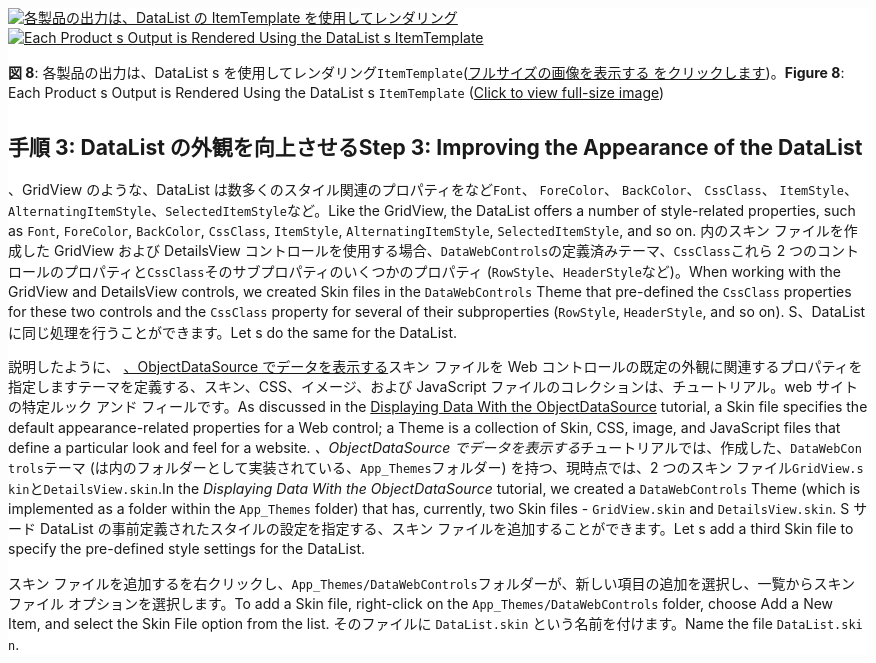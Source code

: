 
<span data-ttu-id="b5ef2-173">[![各製品の出力は、DataList の ItemTemplate を使用してレンダリング](displaying-data-with-the-datalist-and-repeater-controls-cs/_static/image19.png)](displaying-data-with-the-datalist-and-repeater-controls-cs/_static/image18.png)</span><span class="sxs-lookup"><span data-stu-id="b5ef2-173">[![Each Product s Output is Rendered Using the DataList s ItemTemplate](displaying-data-with-the-datalist-and-repeater-controls-cs/_static/image19.png)](displaying-data-with-the-datalist-and-repeater-controls-cs/_static/image18.png)</span></span>

<span data-ttu-id="b5ef2-174">**図 8**: 各製品の出力は、DataList s を使用してレンダリング`ItemTemplate`([フルサイズの画像を表示する をクリックします](displaying-data-with-the-datalist-and-repeater-controls-cs/_static/image20.png))。</span><span class="sxs-lookup"><span data-stu-id="b5ef2-174">**Figure 8**: Each Product s Output is Rendered Using the DataList s `ItemTemplate` ([Click to view full-size image](displaying-data-with-the-datalist-and-repeater-controls-cs/_static/image20.png))</span></span>


## <a name="step-3-improving-the-appearance-of-the-datalist"></a><span data-ttu-id="b5ef2-175">手順 3: DataList の外観を向上させる</span><span class="sxs-lookup"><span data-stu-id="b5ef2-175">Step 3: Improving the Appearance of the DataList</span></span>

<span data-ttu-id="b5ef2-176">、GridView のような、DataList は数多くのスタイル関連のプロパティをなど`Font`、 `ForeColor`、 `BackColor`、 `CssClass`、 `ItemStyle`、 `AlternatingItemStyle`、`SelectedItemStyle`など。</span><span class="sxs-lookup"><span data-stu-id="b5ef2-176">Like the GridView, the DataList offers a number of style-related properties, such as `Font`, `ForeColor`, `BackColor`, `CssClass`, `ItemStyle`, `AlternatingItemStyle`, `SelectedItemStyle`, and so on.</span></span> <span data-ttu-id="b5ef2-177">内のスキン ファイルを作成した GridView および DetailsView コントロールを使用する場合、`DataWebControls`の定義済みテーマ、`CssClass`これら 2 つのコントロールのプロパティと`CssClass`そのサブプロパティのいくつかのプロパティ (`RowStyle`、`HeaderStyle`など)。</span><span class="sxs-lookup"><span data-stu-id="b5ef2-177">When working with the GridView and DetailsView controls, we created Skin files in the `DataWebControls` Theme that pre-defined the `CssClass` properties for these two controls and the `CssClass` property for several of their subproperties (`RowStyle`, `HeaderStyle`, and so on).</span></span> <span data-ttu-id="b5ef2-178">S、DataList に同じ処理を行うことができます。</span><span class="sxs-lookup"><span data-stu-id="b5ef2-178">Let s do the same for the DataList.</span></span>

<span data-ttu-id="b5ef2-179">説明したように、 [、ObjectDataSource でデータを表示する](../basic-reporting/displaying-data-with-the-objectdatasource-cs.md)スキン ファイルを Web コントロールの既定の外観に関連するプロパティを指定しますテーマを定義する、スキン、CSS、イメージ、および JavaScript ファイルのコレクションは、チュートリアル。web サイトの特定ルック アンド フィールです。</span><span class="sxs-lookup"><span data-stu-id="b5ef2-179">As discussed in the [Displaying Data With the ObjectDataSource](../basic-reporting/displaying-data-with-the-objectdatasource-cs.md) tutorial, a Skin file specifies the default appearance-related properties for a Web control; a Theme is a collection of Skin, CSS, image, and JavaScript files that define a particular look and feel for a website.</span></span> <span data-ttu-id="b5ef2-180">*、ObjectDataSource でデータを表示する*チュートリアルでは、作成した、`DataWebControls`テーマ (は内のフォルダーとして実装されている、`App_Themes`フォルダー) を持つ、現時点では、2 つのスキン ファイル`GridView.skin`と`DetailsView.skin`.</span><span class="sxs-lookup"><span data-stu-id="b5ef2-180">In the *Displaying Data With the ObjectDataSource* tutorial, we created a `DataWebControls` Theme (which is implemented as a folder within the `App_Themes` folder) that has, currently, two Skin files - `GridView.skin` and `DetailsView.skin`.</span></span> <span data-ttu-id="b5ef2-181">S サード DataList の事前定義されたスタイルの設定を指定する、スキン ファイルを追加することができます。</span><span class="sxs-lookup"><span data-stu-id="b5ef2-181">Let s add a third Skin file to specify the pre-defined style settings for the DataList.</span></span>

<span data-ttu-id="b5ef2-182">スキン ファイルを追加するを右クリックし、`App_Themes/DataWebControls`フォルダーが、新しい項目の追加を選択し、一覧からスキン ファイル オプションを選択します。</span><span class="sxs-lookup"><span data-stu-id="b5ef2-182">To add a Skin file, right-click on the `App_Themes/DataWebControls` folder, choose Add a New Item, and select the Skin File option from the list.</span></span> <span data-ttu-id="b5ef2-183">そのファイルに `DataList.skin` という名前を付けます。</span><span class="sxs-lookup"><span data-stu-id="b5ef2-183">Name the file `DataList.skin`.</span></span>
